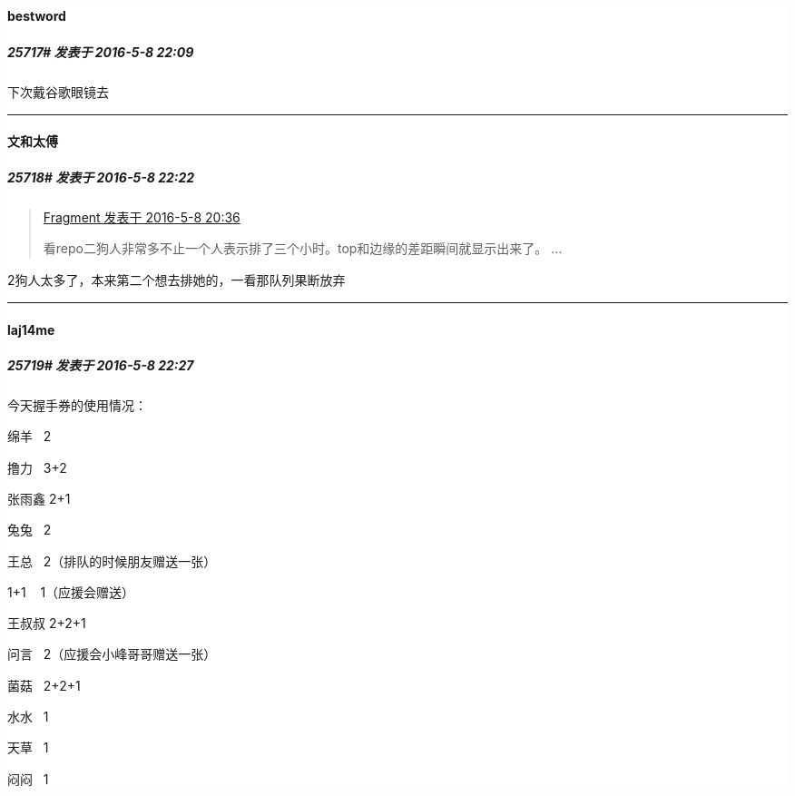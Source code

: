 ####  bestword  
##### 25717#       发表于 2016-5-8 22:09




下次戴谷歌眼镜去







-----

####  文和太傅  
##### 25718#       发表于 2016-5-8 22:22



<blockquote><a href="httphttps://bbs.saraba1st.com/2b/forum.php?mod=redirect&amp;goto=findpost&amp;pid=32372565&amp;ptid=1105387" target="_blank">Fragment 发表于 2016-5-8 20:36</a>

看repo二狗人非常多不止一个人表示排了三个小时。top和边缘的差距瞬间就显示出来了。 ...</blockquote>
2狗人太多了，本来第二个想去排她的，一看那队列果断放弃







-----

####  laj14me  
##### 25719#       发表于 2016-5-8 22:27




今天握手券的使用情况：

绵羊   2

撸力   3+2

张雨鑫 2+1

兔兔   2

王总   2（排队的时候朋友赠送一张）

1+1    1（应援会赠送）

王叔叔 2+2+1

问言   2（应援会小峰哥哥赠送一张）

菌菇   2+2+1

水水   1

天草   1

闷闷   1
